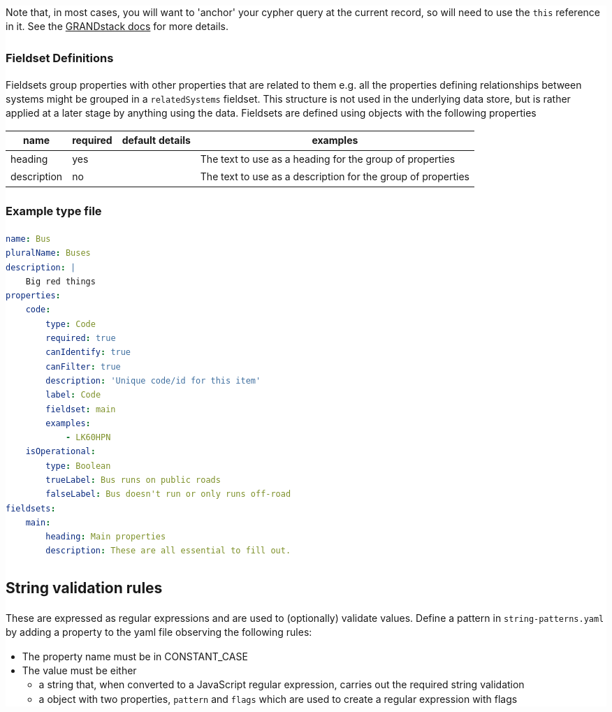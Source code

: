 Note that, in most cases, you will want to 'anchor' your cypher query at the current record, so will need to use the `this` reference in it. See the [GRANDstack docs](https://grandstack.io/docs/neo4j-graphql-js.html#cypher-directive) for more details.

### Fieldset Definitions

Fieldsets group properties with other properties that are related to them e.g. all the properties defining relationships between systems might be grouped in a `relatedSystems` fieldset. This structure is not used in the underlying data store, but is rather applied at a later stage by anything using the data. Fieldsets are defined using objects with the following properties

| name        | required | default details | examples                                                     |
| ----------- | -------- | --------------- | ------------------------------------------------------------ |
| heading     | yes      |                 | The text to use as a heading for the group of properties     |  |
| description | no       |                 | The text to use as a description for the group of properties |  |

### Example type file

```yaml
name: Bus
pluralName: Buses
description: |
    Big red things
properties:
    code:
        type: Code
        required: true
        canIdentify: true
        canFilter: true
        description: 'Unique code/id for this item'
        label: Code
        fieldset: main
        examples:
            - LK60HPN
    isOperational:
        type: Boolean
        trueLabel: Bus runs on public roads
        falseLabel: Bus doesn't run or only runs off-road
fieldsets:
    main:
        heading: Main properties
        description: These are all essential to fill out.
```

## String validation rules

These are expressed as regular expressions and are used to (optionally) validate values. Define a pattern in `string-patterns.yaml` by adding a property to the yaml file observing the following rules:

- The property name must be in CONSTANT_CASE
- The value must be either
  - a string that, when converted to a JavaScript regular expression, carries out the required string validation
  - a object with two properties, `pattern` and `flags` which are used to create a regular expression with flags
